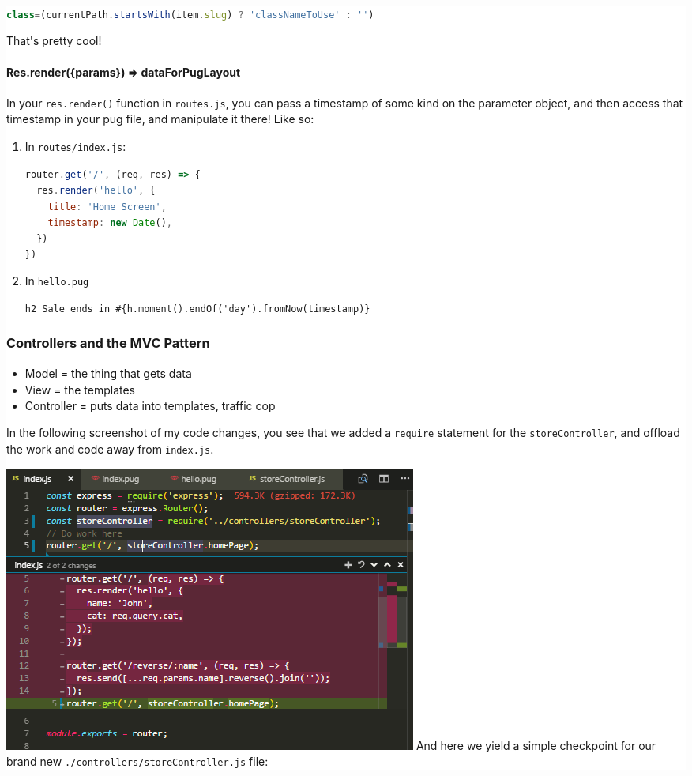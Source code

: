 ```js
class=(currentPath.startsWith(item.slug) ? 'classNameToUse' : '')
```

That's pretty cool!

#### Res.render({params}) => dataForPugLayout

In your `res.render()` function in `routes.js`, you can pass a timestamp of some kind on the parameter object, and then access that timestamp in your pug file, and manipulate it there! Like so:

1.  In `routes/index.js`:
    ```js
    router.get('/', (req, res) => {
      res.render('hello', {
        title: 'Home Screen',
        timestamp: new Date(),
      })
    })
    ```
2.  In `hello.pug`
    ```pug
    h2 Sale ends in #{h.moment().endOf('day').fromNow(timestamp)}
    ```

<h3 id="controllers-mvc">Controllers and the MVC Pattern</h3>

- Model = the thing that gets data
- View = the templates
- Controller = puts data into templates, traffic cop

In the following screenshot of my code changes, you see that we added
a `require` statement for the `storeController`, and offload the work and code away from `index.js`.

![screenshot of refactored routes/index.js file](index-route-refactor.PNG)
And here we yield a simple checkpoint for our brand new `./controllers/storeController.js` file:
